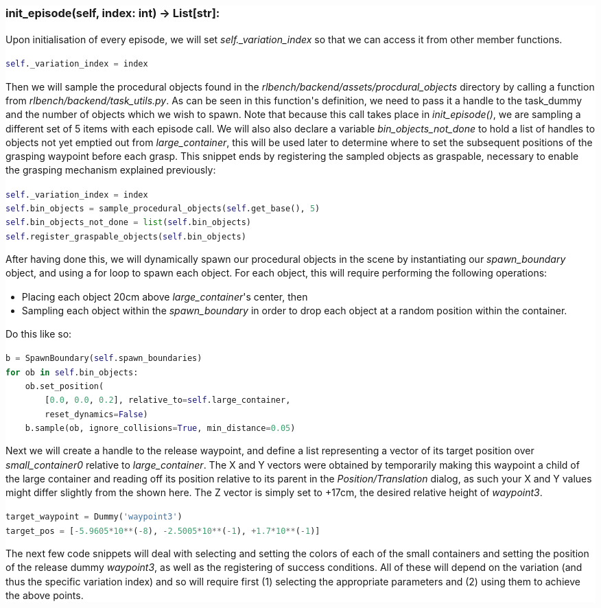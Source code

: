 ### init_episode(self, index: int) -> List[str]:
Upon initialisation of every episode, we will set *self._variation_index* so that we can access it from other member functions.

```python
self._variation_index = index
```
Then we will sample the procedural objects found in the *rlbench/backend/assets/procdural_objects* directory by calling a function from *rlbench/backend/task_utils.py*. As can be seen in this function's definition, we need to pass it a handle to the task_dummy and the number of objects which we wish to spawn. Note that because this call takes place in *init_episode()*, we are sampling a different set of 5 items with each episode call. We will also also declare a variable *bin_objects_not_done* to hold a list of handles to objects not yet emptied out from *large_container*, this will be used later to determine where to set the subsequent positions of the grasping waypoint before each grasp. This snippet ends by registering the sampled objects as graspable, necessary to enable the grasping mechanism explained previously:

```python
self._variation_index = index
self.bin_objects = sample_procedural_objects(self.get_base(), 5)
self.bin_objects_not_done = list(self.bin_objects)
self.register_graspable_objects(self.bin_objects)
```

After having done this, we will dynamically spawn our procedural objects in the scene by instantiating our *spawn_boundary* object, and using a for loop to spawn each object. For each object, this will require performing the following operations:

* Placing each object 20cm above *large_container*'s center, then
* Sampling each object within the *spawn_boundary* in order to drop each object at a random position within the container.

Do this like so:

```python
b = SpawnBoundary(self.spawn_boundaries)
for ob in self.bin_objects:
    ob.set_position(
        [0.0, 0.0, 0.2], relative_to=self.large_container,
        reset_dynamics=False)
    b.sample(ob, ignore_collisions=True, min_distance=0.05)
```

Next we will create a handle to the release waypoint, and define a list representing a vector of its target position over *small_container0* relative to *large_container*. The X and Y vectors were obtained by temporarily making this waypoint a child of the large container and reading off its position relative to its parent in the *Position/Translation* dialog, as such your X and Y values might differ slightly from the shown here. The Z vector is simply set to +17cm, the desired relative height of *waypoint3*. 

```python
target_waypoint = Dummy('waypoint3')
target_pos = [-5.9605*10**(-8), -2.5005*10**(-1), +1.7*10**(-1)]
```

The next few code snippets will deal with selecting and setting the colors of each of the small containers and setting the position of the release dummy *waypoint3*, as well as the registering of success conditions. All of these will depend on the variation (and thus the specific variation index) and so will require first (1) selecting the appropriate parameters and (2) using them to achieve the above points.
